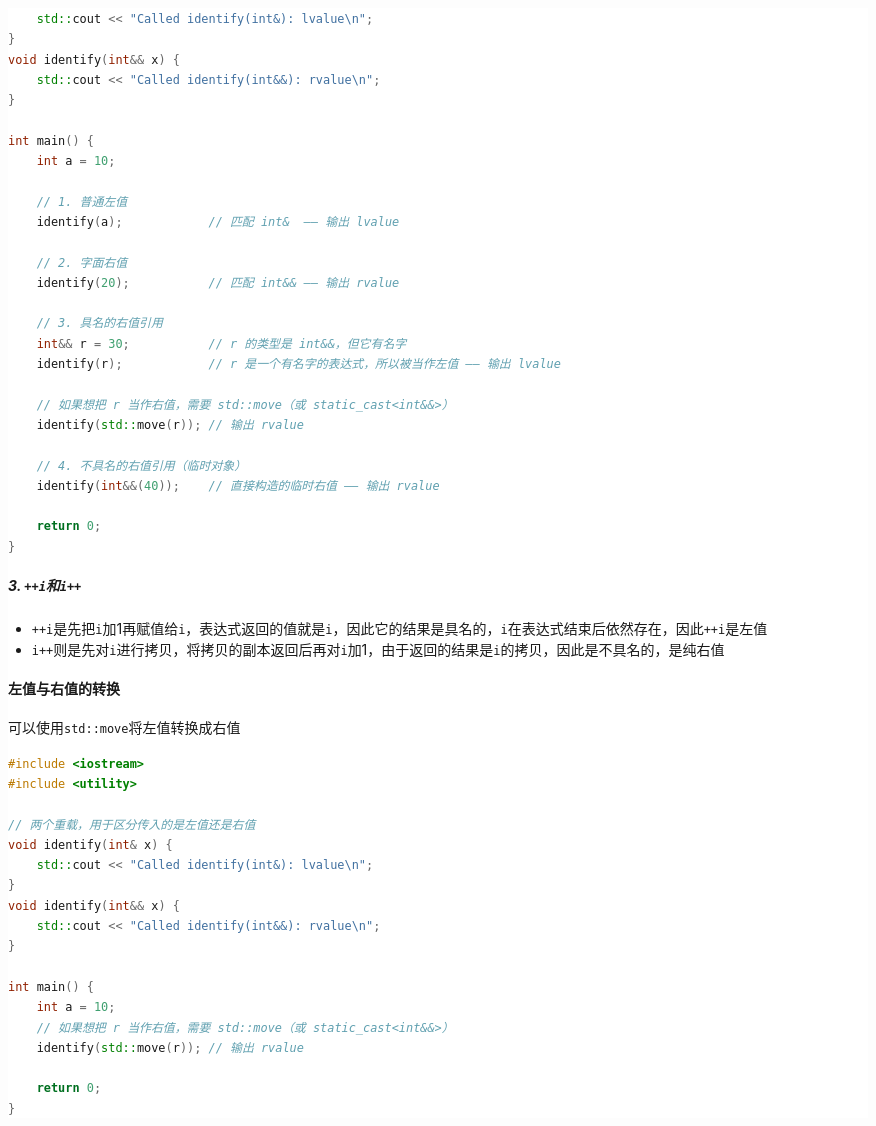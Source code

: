 ```C++
    std::cout << "Called identify(int&): lvalue\n";
}
void identify(int&& x) {
    std::cout << "Called identify(int&&): rvalue\n";
}

int main() {
    int a = 10;

    // 1. 普通左值
    identify(a);            // 匹配 int&  —— 输出 lvalue

    // 2. 字面右值
    identify(20);           // 匹配 int&& —— 输出 rvalue

    // 3. 具名的右值引用
    int&& r = 30;           // r 的类型是 int&&，但它有名字
    identify(r);            // r 是一个有名字的表达式，所以被当作左值 —— 输出 lvalue

    // 如果想把 r 当作右值，需要 std::move（或 static_cast<int&&>）
    identify(std::move(r)); // 输出 rvalue

    // 4. 不具名的右值引用（临时对象）
    identify(int&&(40));    // 直接构造的临时右值 —— 输出 rvalue

    return 0;
}
```
##### 3. `++i`和`i++`
* `++i`是先把`i`加1再赋值给`i`，表达式返回的值就是`i`，因此它的结果是具名的，`i`在表达式结束后依然存在，因此`++i`是左值
* `i++`则是先对`i`进行拷贝，将拷贝的副本返回后再对`i`加1，由于返回的结果是`i`的拷贝，因此是不具名的，是纯右值
#### 左值与右值的转换
可以使用`std::move`将左值转换成右值
```C++
#include <iostream>
#include <utility>

// 两个重载，用于区分传入的是左值还是右值
void identify(int& x) {
    std::cout << "Called identify(int&): lvalue\n";
}
void identify(int&& x) {
    std::cout << "Called identify(int&&): rvalue\n";
}

int main() {
    int a = 10;
    // 如果想把 r 当作右值，需要 std::move（或 static_cast<int&&>）
    identify(std::move(r)); // 输出 rvalue

    return 0;
}
```
